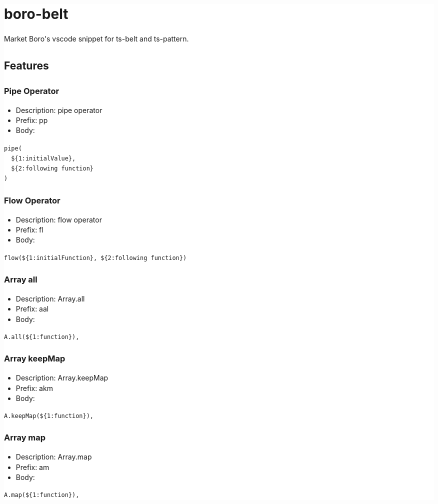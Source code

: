 # boro-belt

Market Boro's vscode snippet for ts-belt and ts-pattern.

## Features

### Pipe Operator
- Description: pipe operator
- Prefix: pp
- Body:
```
pipe(
  ${1:initialValue},
  ${2:following function}
)
```


### Flow Operator
- Description: flow operator
- Prefix: fl
- Body:
```
flow(${1:initialFunction}, ${2:following function})
```


### Array all
- Description: Array.all
- Prefix: aal
- Body:
```
A.all(${1:function}),
```


### Array keepMap
- Description: Array.keepMap
- Prefix: akm
- Body:
```
A.keepMap(${1:function}),
```


### Array map
- Description: Array.map
- Prefix: am
- Body:
```
A.map(${1:function}),
```
